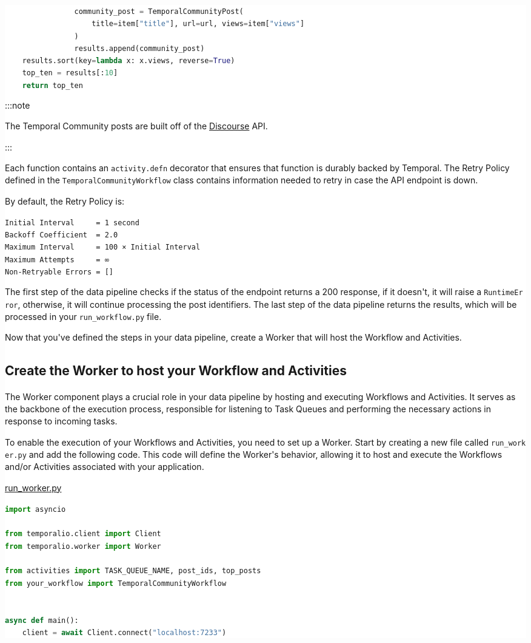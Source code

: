 ```py
                community_post = TemporalCommunityPost(
                    title=item["title"], url=url, views=item["views"]
                )
                results.append(community_post)
    results.sort(key=lambda x: x.views, reverse=True)
    top_ten = results[:10]
    return top_ten


```


:::note

The Temporal Community posts are built off of the [Discourse](https://docs.discourse.org/#tag/Posts) API.

:::

Each function contains an `activity.defn` decorator that ensures that function is durably backed by Temporal.
The Retry Policy defined in the `TemporalCommunityWorkflow` class contains information needed to retry in case the API endpoint is down.

By default, the Retry Policy is:

```output
Initial Interval     = 1 second
Backoff Coefficient  = 2.0
Maximum Interval     = 100 × Initial Interval
Maximum Attempts     = ∞
Non-Retryable Errors = []
```

The first step of the data pipeline checks if the status of the endpoint returns a 200 response, if it doesn't, it will raise a `RuntimeError`, otherwise, it will continue processing the post identifiers.
The last step of the data pipeline returns the results, which will be processed in your `run_workflow.py` file.

Now that you've defined the steps in your data pipeline, create a Worker that will host the Workflow and Activities.

## Create the Worker to host your Workflow and Activities

The Worker component plays a crucial role in your data pipeline by hosting and executing Workflows and Activities. It serves as the backbone of the execution process, responsible for listening to Task Queues and performing the necessary actions in response to incoming tasks.

To enable the execution of your Workflows and Activities, you need to set up a Worker. Start by creating a new file called `run_worker.py` and add the following code. This code will define the Worker's behavior, allowing it to host and execute the Workflows and/or Activities associated with your application.


[run_worker.py](https://github.com/temporalio/data-pipeline-project-python/blob/master/run_worker.py)
```py
import asyncio

from temporalio.client import Client
from temporalio.worker import Worker

from activities import TASK_QUEUE_NAME, post_ids, top_posts
from your_workflow import TemporalCommunityWorkflow


async def main():
    client = await Client.connect("localhost:7233")
```